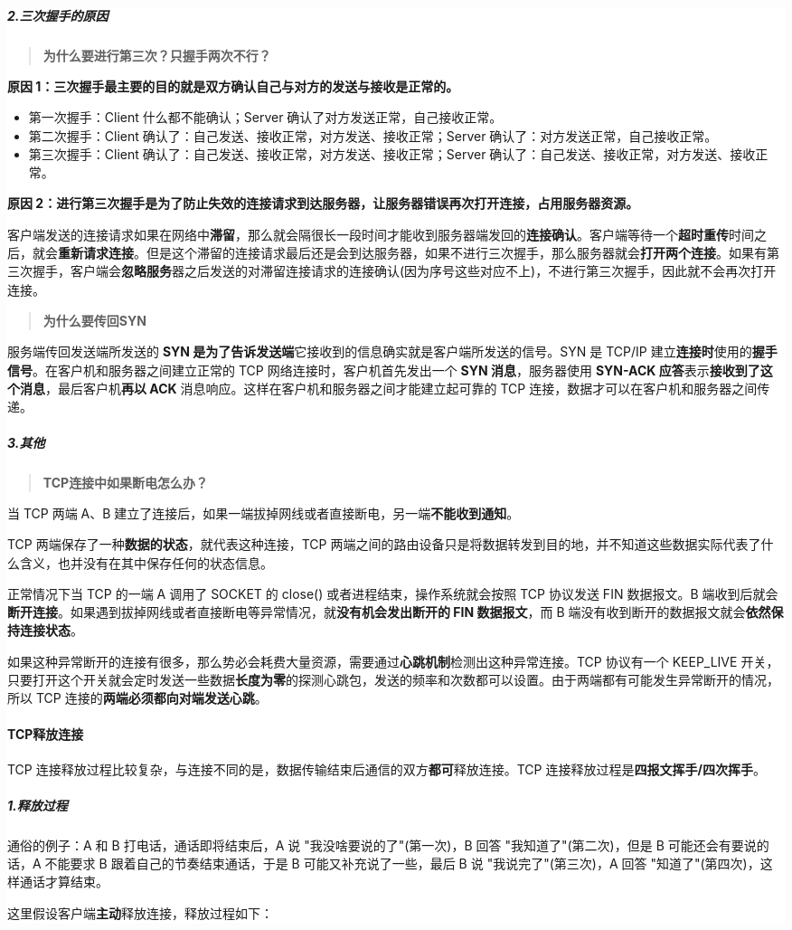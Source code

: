##### 2.三次握手的原因

> **为什么要进行第三次？只握手两次不行？**

**原因 1：三次握手最主要的目的就是双方确认自己与对方的发送与接收是正常的。**

- 第一次握手：Client 什么都不能确认；Server 确认了对方发送正常，自己接收正常。
- 第二次握手：Client 确认了：自己发送、接收正常，对方发送、接收正常；Server 确认了：对方发送正常，自己接收正常。
- 第三次握手：Client 确认了：自己发送、接收正常，对方发送、接收正常；Server 确认了：自己发送、接收正常，对方发送、接收正常。

**原因 2：进行第三次握手是为了防止失效的连接请求到达服务器，让服务器错误再次打开连接，占用服务器资源。**

客户端发送的连接请求如果在网络中**滞留**，那么就会隔很长一段时间才能收到服务器端发回的**连接确认**。客户端等待一个**超时重传**时间之后，就会**重新请求连接**。但是这个滞留的连接请求最后还是会到达服务器，如果不进行三次握手，那么服务器就会**打开两个连接**。如果有第三次握手，客户端会**忽略服务**器之后发送的对滞留连接请求的连接确认(因为序号这些对应不上)，不进行第三次握手，因此就不会再次打开连接。

> **为什么要传回SYN**

服务端传回发送端所发送的 **SYN 是为了告诉发送端**它接收到的信息确实就是客户端所发送的信号。SYN 是 TCP/IP 建立**连接时**使用的**握手信号**。在客户机和服务器之间建立正常的 TCP 网络连接时，客户机首先发出一个 **SYN 消息**，服务器使用 **SYN-ACK 应答**表示**接收到了这个消息**，最后客户机**再以 ACK** 消息响应。这样在客户机和服务器之间才能建立起可靠的 TCP 连接，数据才可以在客户机和服务器之间传递。

##### 3.其他

> **TCP连接中如果断电怎么办？**

当 TCP 两端 A、B 建立了连接后，如果一端拔掉网线或者直接断电，另一端**不能收到通知**。

TCP 两端保存了一种**数据的状态**，就代表这种连接，TCP 两端之间的路由设备只是将数据转发到目的地，并不知道这些数据实际代表了什么含义，也并没有在其中保存任何的状态信息。

正常情况下当 TCP 的一端 A 调用了 SOCKET 的 close() 或者进程结束，操作系统就会按照 TCP 协议发送 FIN 数据报文。B 端收到后就会**断开连接**。如果遇到拔掉网线或者直接断电等异常情况，就**没有机会发出断开的 FIN 数据报文**，而 B 端没有收到断开的数据报文就会**依然保持连接状态**。

如果这种异常断开的连接有很多，那么势必会耗费大量资源，需要通过**心跳机制**检测出这种异常连接。TCP 协议有一个 KEEP_LIVE 开关，只要打开这个开关就会定时发送一些数据**长度为零**的探测心跳包，发送的频率和次数都可以设置。由于两端都有可能发生异常断开的情况，所以 TCP 连接的**两端必须都向对端发送心跳**。

#### TCP释放连接

TCP 连接释放过程比较复杂，与连接不同的是，数据传输结束后通信的双方**都可**释放连接。TCP 连接释放过程是**四报文挥手/四次挥手**。

##### 1.释放过程

通俗的例子：A 和 B 打电话，通话即将结束后，A 说 "我没啥要说的了"(第一次)，B 回答 "我知道了"(第二次)，但是 B 可能还会有要说的话，A 不能要求 B 跟着自己的节奏结束通话，于是 B 可能又补充说了一些，最后 B 说 "我说完了"(第三次)，A 回答 "知道了"(第四次)，这样通话才算结束。

这里假设客户端**主动**释放连接，释放过程如下：
